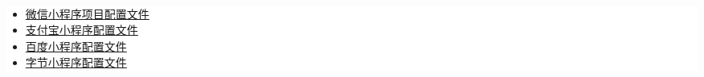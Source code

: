 - [微信小程序项目配置文件](https://developers.weixin.qq.com/miniprogram/dev/devtools/projectconfig.html)
- [支付宝小程序配置文件](https://opendocs.alipay.com/mini/framework/project)
- [百度小程序配置文件](https://smartprogram.baidu.com/docs/develop/devtools/editor_set/)
- [字节小程序配置文件](https://microapp.bytedance.com/docs/zh-CN/mini-app/develop/framework/basic-reference/catalog-structure/#projectconfigjson-%E9%85%8D%E7%BD%AE%E4%BB%8B%E7%BB%8D)
